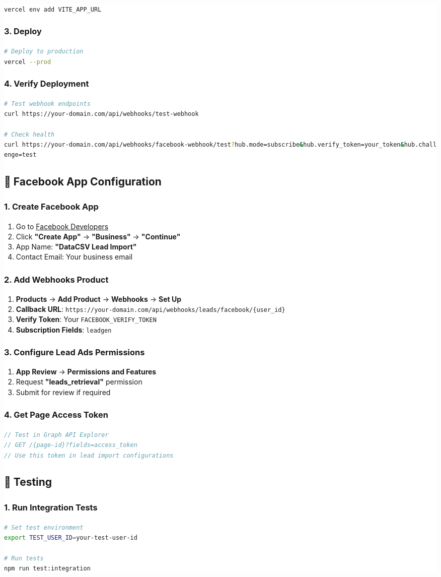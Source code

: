 ```bash
vercel env add VITE_APP_URL
```

### 3. Deploy
```bash
# Deploy to production
vercel --prod
```

### 4. Verify Deployment
```bash
# Test webhook endpoints
curl https://your-domain.com/api/webhooks/test-webhook

# Check health
curl https://your-domain.com/api/webhooks/facebook-webhook/test?hub.mode=subscribe&hub.verify_token=your_token&hub.challenge=test
```

## 📱 Facebook App Configuration

### 1. Create Facebook App
1. Go to [Facebook Developers](https://developers.facebook.com/apps/)
2. Click **"Create App"** → **"Business"** → **"Continue"**
3. App Name: **"DataCSV Lead Import"**
4. Contact Email: Your business email

### 2. Add Webhooks Product
1. **Products** → **Add Product** → **Webhooks** → **Set Up**
2. **Callback URL**: `https://your-domain.com/api/webhooks/leads/facebook/{user_id}`
3. **Verify Token**: Your `FACEBOOK_VERIFY_TOKEN`
4. **Subscription Fields**: `leadgen`

### 3. Configure Lead Ads Permissions
1. **App Review** → **Permissions and Features**
2. Request **"leads_retrieval"** permission
3. Submit for review if required

### 4. Get Page Access Token
```javascript
// Test in Graph API Explorer
// GET /{page-id}?fields=access_token
// Use this token in lead import configurations
```

## 🧪 Testing

### 1. Run Integration Tests
```bash
# Set test environment
export TEST_USER_ID=your-test-user-id

# Run tests
npm run test:integration
```
